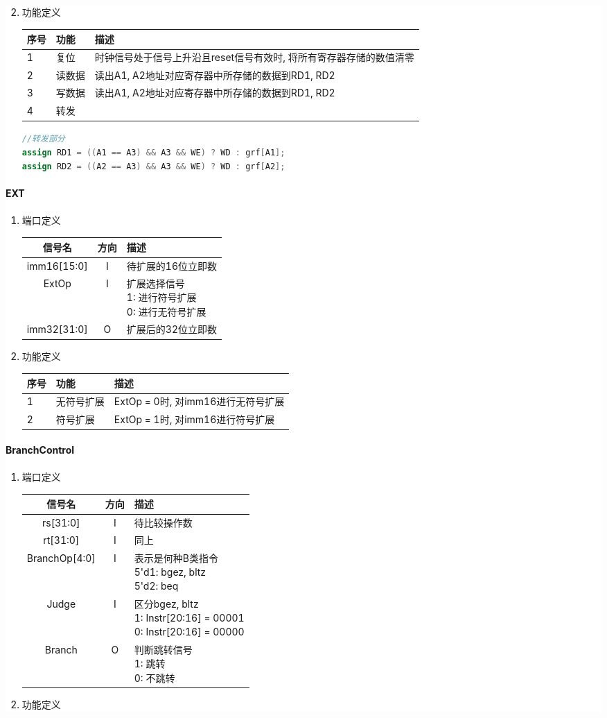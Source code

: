 2. 功能定义

    | 序号 | 功能   | 描述                                                         |
    | ---- | ------ | :----------------------------------------------------------- |
    | 1    | 复位   | 时钟信号处于信号上升沿且reset信号有效时, 将所有寄存器存储的数值清零 |
    | 2    | 读数据 | 读出A1, A2地址对应寄存器中所存储的数据到RD1, RD2             |
    | 3    | 写数据 | 读出A1, A2地址对应寄存器中所存储的数据到RD1, RD2             |
    | 4    | 转发   |                                                              |

    ```verilog
    //转发部分
    assign RD1 = ((A1 == A3) && A3 && WE) ? WD : grf[A1];
    assign RD2 = ((A2 == A3) && A3 && WE) ? WD : grf[A2];
    ```

#### EXT

1. 端口定义

    |   信号名    | 方向 | 描述                                                   |
    | :---------: | :--: | :----------------------------------------------------- |
    | imm16[15:0] |  I   | 待扩展的16位立即数                                     |
    |    ExtOp    |  I   | 扩展选择信号<br/>1: 进行符号扩展<br/>0: 进行无符号扩展 |
    | imm32[31:0] |  O   | 扩展后的32位立即数                                     |

2. 功能定义

    | 序号 | 功能       | 描述                               |
    | ---- | ---------- | :--------------------------------- |
    | 1    | 无符号扩展 | ExtOp = 0时, 对imm16进行无符号扩展 |
    | 2    | 符号扩展   | ExtOp = 1时, 对imm16进行符号扩展   |

#### BranchControl

1. 端口定义

    |    信号名     | 方向 | 描述                                                         |
    | :-----------: | :--: | :----------------------------------------------------------- |
    |   rs[31:0]    |  I   | 待比较操作数                                                 |
    |   rt[31:0]    |  I   | 同上                                                         |
    | BranchOp[4:0] |  I   | 表示是何种B类指令<br/>5'd1: bgez, bltz<br>5'd2: beq          |
    |     Judge     |  I   | 区分bgez, bltz<br/>1: Instr[20:16] = 00001<br/>0: Instr[20:16] = 00000 |
    |    Branch     |  O   | 判断跳转信号<br/>1: 跳转<br/>0: 不跳转                       |
    
1. 功能定义
